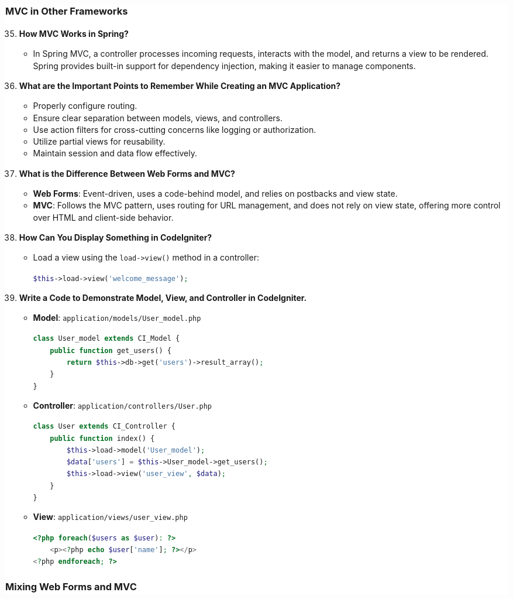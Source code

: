 ### MVC in Other Frameworks

35. **How MVC Works in Spring?**
    - In Spring MVC, a controller processes incoming requests, interacts with the model, and returns a view to be rendered. Spring provides built-in support for dependency injection, making it easier to manage components.

36. **What are the Important Points to Remember While Creating an MVC Application?**
    - Properly configure routing.
    - Ensure clear separation between models, views, and controllers.
    - Use action filters for cross-cutting concerns like logging or authorization.
    - Utilize partial views for reusability.
    - Maintain session and data flow effectively.

37. **What is the Difference Between Web Forms and MVC?**
    - **Web Forms**: Event-driven, uses a code-behind model, and relies on postbacks and view state.
    - **MVC**: Follows the MVC pattern, uses routing for URL management, and does not rely on view state, offering more control over HTML and client-side behavior.

38. **How Can You Display Something in CodeIgniter?**
    - Load a view using the `load->view()` method in a controller:
      ```php
      $this->load->view('welcome_message');
      ```

39. **Write a Code to Demonstrate Model, View, and Controller in CodeIgniter.**
    - **Model**: `application/models/User_model.php`
      ```php
      class User_model extends CI_Model {
          public function get_users() {
              return $this->db->get('users')->result_array();
          }
      }
      ```
    - **Controller**: `application/controllers/User.php`
      ```php
      class User extends CI_Controller {
          public function index() {
              $this->load->model('User_model');
              $data['users'] = $this->User_model->get_users();
              $this->load->view('user_view', $data);
          }
      }
      ```
    - **View**: `application/views/user_view.php`
      ```php
      <?php foreach($users as $user): ?>
          <p><?php echo $user['name']; ?></p>
      <?php endforeach; ?>
      ```

### Mixing Web Forms and MVC
